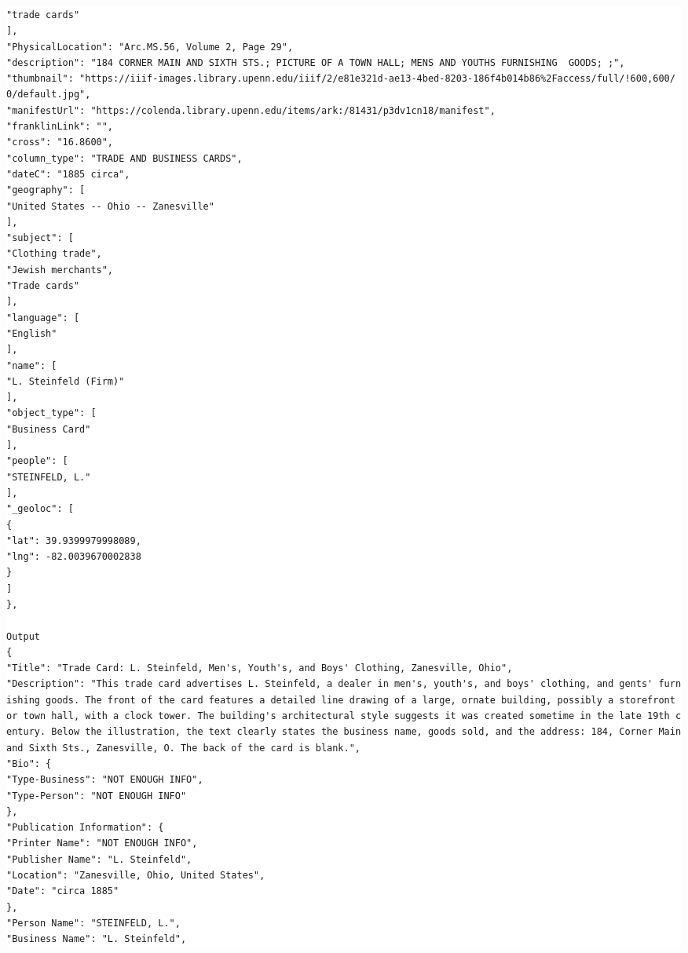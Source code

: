 ```
"trade cards"
],
"PhysicalLocation": "Arc.MS.56, Volume 2, Page 29",
"description": "184 CORNER MAIN AND SIXTH STS.; PICTURE OF A TOWN HALL; MENS AND YOUTHS FURNISHING  GOODS; ;",
"thumbnail": "https://iiif-images.library.upenn.edu/iiif/2/e81e321d-ae13-4bed-8203-186f4b014b86%2Faccess/full/!600,600/0/default.jpg",
"manifestUrl": "https://colenda.library.upenn.edu/items/ark:/81431/p3dv1cn18/manifest",
"franklinLink": "",
"cross": "16.8600",
"column_type": "TRADE AND BUSINESS CARDS",
"dateC": "1885 circa",
"geography": [
"United States -- Ohio -- Zanesville"
],
"subject": [
"Clothing trade",
"Jewish merchants",
"Trade cards"
],
"language": [
"English"
],
"name": [
"L. Steinfeld (Firm)"
],
"object_type": [
"Business Card"
],
"people": [
"STEINFELD, L."
],
"_geoloc": [
{
"lat": 39.9399979998089,
"lng": -82.0039670002838
}
]
},

Output
{
"Title": "Trade Card: L. Steinfeld, Men's, Youth's, and Boys' Clothing, Zanesville, Ohio",
"Description": "This trade card advertises L. Steinfeld, a dealer in men's, youth's, and boys' clothing, and gents' furnishing goods. The front of the card features a detailed line drawing of a large, ornate building, possibly a storefront or town hall, with a clock tower. The building's architectural style suggests it was created sometime in the late 19th century. Below the illustration, the text clearly states the business name, goods sold, and the address: 184, Corner Main and Sixth Sts., Zanesville, O. The back of the card is blank.",
"Bio": {
"Type-Business": "NOT ENOUGH INFO",
"Type-Person": "NOT ENOUGH INFO"
},
"Publication Information": {
"Printer Name": "NOT ENOUGH INFO",
"Publisher Name": "L. Steinfeld",
"Location": "Zanesville, Ohio, United States",
"Date": "circa 1885"
},
"Person Name": "STEINFELD, L.",
"Business Name": "L. Steinfeld",
```